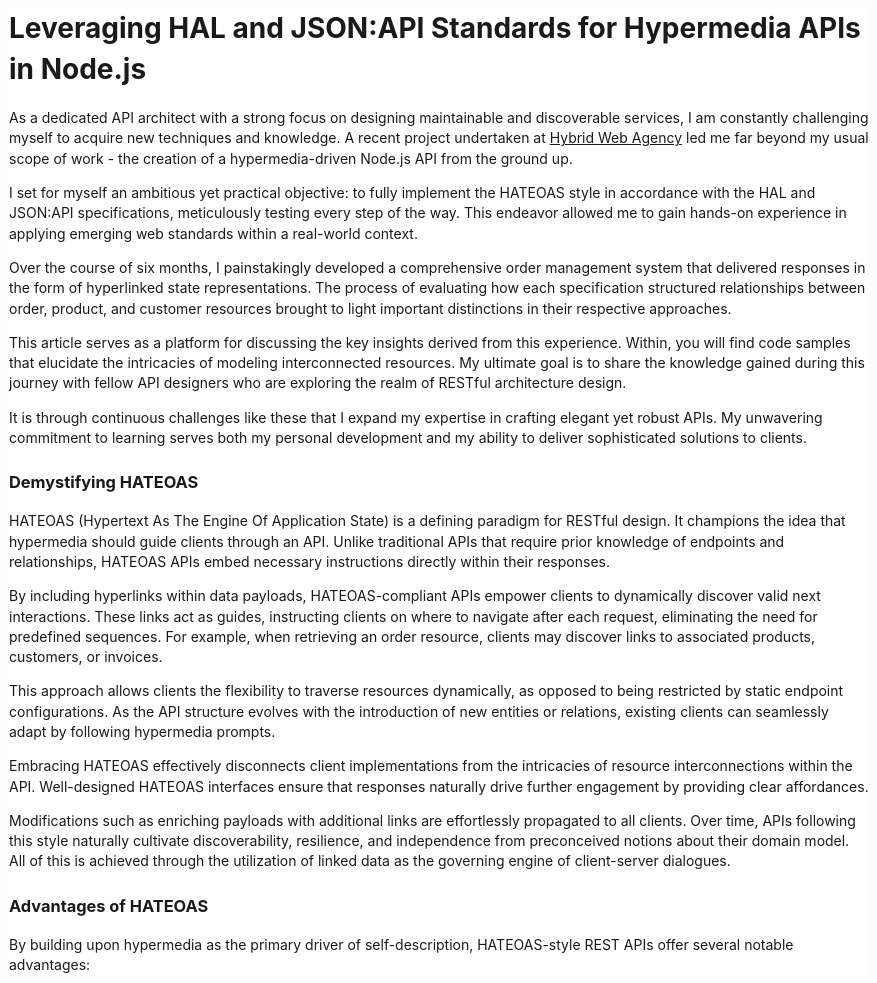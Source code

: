 # Leveraging HAL and JSON:API Standards for Hypermedia APIs in Node.js
As a dedicated API architect with a strong focus on designing maintainable and discoverable services, I am constantly challenging myself to acquire new techniques and knowledge. A recent project undertaken at [Hybrid Web Agency](https://hybridwebagency.com/) led me far beyond my usual scope of work - the creation of a hypermedia-driven Node.js API from the ground up.

I set for myself an ambitious yet practical objective: to fully implement the HATEOAS style in accordance with the HAL and JSON:API specifications, meticulously testing every step of the way. This endeavor allowed me to gain hands-on experience in applying emerging web standards within a real-world context.

Over the course of six months, I painstakingly developed a comprehensive order management system that delivered responses in the form of hyperlinked state representations. The process of evaluating how each specification structured relationships between order, product, and customer resources brought to light important distinctions in their respective approaches.

This article serves as a platform for discussing the key insights derived from this experience. Within, you will find code samples that elucidate the intricacies of modeling interconnected resources. My ultimate goal is to share the knowledge gained during this journey with fellow API designers who are exploring the realm of RESTful architecture design.

It is through continuous challenges like these that I expand my expertise in crafting elegant yet robust APIs. My unwavering commitment to learning serves both my personal development and my ability to deliver sophisticated solutions to clients.

### Demystifying HATEOAS
HATEOAS (Hypertext As The Engine Of Application State) is a defining paradigm for RESTful design. It champions the idea that hypermedia should guide clients through an API. Unlike traditional APIs that require prior knowledge of endpoints and relationships, HATEOAS APIs embed necessary instructions directly within their responses.

By including hyperlinks within data payloads, HATEOAS-compliant APIs empower clients to dynamically discover valid next interactions. These links act as guides, instructing clients on where to navigate after each request, eliminating the need for predefined sequences. For example, when retrieving an order resource, clients may discover links to associated products, customers, or invoices.

This approach allows clients the flexibility to traverse resources dynamically, as opposed to being restricted by static endpoint configurations. As the API structure evolves with the introduction of new entities or relations, existing clients can seamlessly adapt by following hypermedia prompts.

Embracing HATEOAS effectively disconnects client implementations from the intricacies of resource interconnections within the API. Well-designed HATEOAS interfaces ensure that responses naturally drive further engagement by providing clear affordances.

Modifications such as enriching payloads with additional links are effortlessly propagated to all clients. Over time, APIs following this style naturally cultivate discoverability, resilience, and independence from preconceived notions about their domain model. All of this is achieved through the utilization of linked data as the governing engine of client-server dialogues.

### Advantages of HATEOAS
By building upon hypermedia as the primary driver of self-description, HATEOAS-style REST APIs offer several notable advantages:
